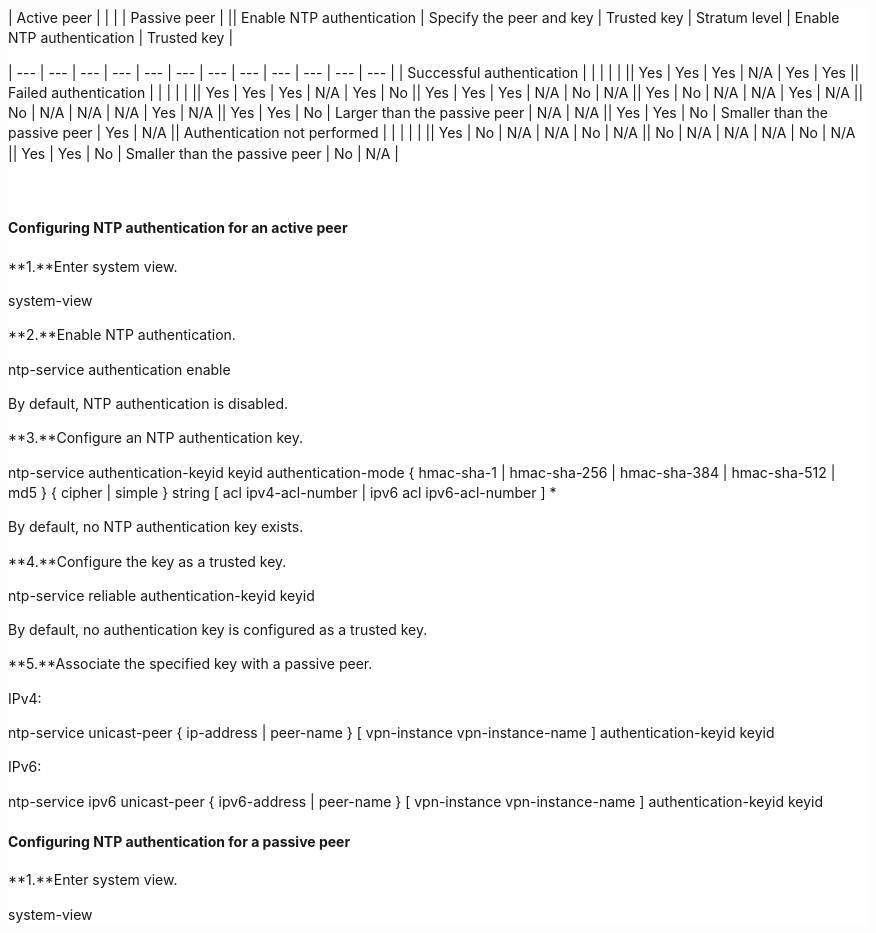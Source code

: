 | Active peer | | | | Passive peer | || Enable NTP authentication | Specify the peer and key | Trusted key | Stratum level | Enable NTP authentication | Trusted key |

| --- | --- | --- | --- | --- | --- | --- | --- | --- | --- | --- | --- |
| Successful authentication | | | | | || Yes | Yes | Yes | N/A | Yes | Yes || Failed authentication | | | | | || Yes | Yes | Yes | N/A | Yes | No || Yes | Yes | Yes | N/A | No | N/A || Yes | No | N/A | N/A | Yes | N/A || No | N/A | N/A | N/A | Yes | N/A || Yes | Yes | No | Larger than the passive peer | N/A | N/A || Yes | Yes | No | Smaller than the passive peer | Yes | N/A || Authentication not performed | | | | | || Yes | No | N/A | N/A | No | N/A || No | N/A | N/A | N/A | No | N/A || Yes | Yes | No | Smaller than the passive peer | No | N/A |













‌

#### Configuring NTP authentication for an active peer

**1\.**Enter system view.

system-view

**2\.**Enable NTP authentication.

ntp-service authentication enable

By default, NTP authentication is
disabled.

**3\.**Configure an NTP authentication key.

ntp-service authentication-keyid keyid authentication-mode { hmac-sha-1 \| hmac-sha-256 \| hmac-sha-384 \| hmac-sha-512 \| md5 } { cipher \| simple } string \[ acl ipv4-acl-number \| ipv6 acl ipv6-acl-number ] \*

By default, no NTP authentication key exists.

**4\.**Configure the key as a trusted key.

ntp-service reliable authentication-keyid keyid

By default, no authentication key is
configured as a trusted key.

**5\.**Associate the specified key with a passive
peer.

IPv4:

ntp-service unicast-peer { ip-address \| peer-name } \[ vpn-instance vpn-instance-name ] authentication-keyid keyid

IPv6:

ntp-service ipv6 unicast-peer { ipv6-address \| peer-name } \[ vpn-instance vpn-instance-name ] authentication-keyid keyid

#### Configuring NTP authentication for a passive peer

**1\.**Enter system view.

system-view
